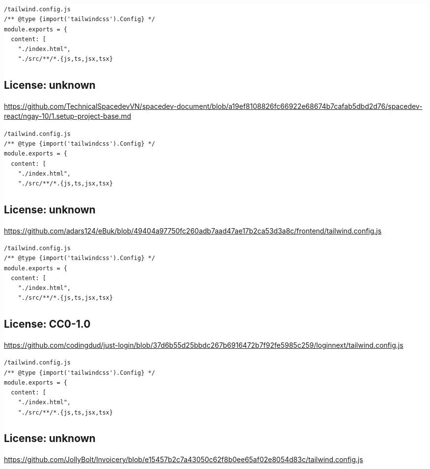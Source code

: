 ```
/tailwind.config.js
/** @type {import('tailwindcss').Config} */
module.exports = {
  content: [
    "./index.html",
    "./src/**/*.{js,ts,jsx,tsx}
```


## License: unknown
https://github.com/TechnicalSpacedevVN/spacedev-document/blob/a19ef8108826fc66922e68674b7cafab5dbd2d76/spacedev-react/ngay-10/1.setup-project-base.md

```
/tailwind.config.js
/** @type {import('tailwindcss').Config} */
module.exports = {
  content: [
    "./index.html",
    "./src/**/*.{js,ts,jsx,tsx}
```


## License: unknown
https://github.com/adars124/eBuk/blob/49404a97750fc260adb7aad47ae17b2ca53d3a8c/frontend/tailwind.config.js

```
/tailwind.config.js
/** @type {import('tailwindcss').Config} */
module.exports = {
  content: [
    "./index.html",
    "./src/**/*.{js,ts,jsx,tsx}
```


## License: CC0-1.0
https://github.com/codingdud/just-login/blob/37d6b55d25bbdc267b6916472b7f92fe5985c259/loginnext/tailwind.config.js

```
/tailwind.config.js
/** @type {import('tailwindcss').Config} */
module.exports = {
  content: [
    "./index.html",
    "./src/**/*.{js,ts,jsx,tsx}
```


## License: unknown
https://github.com/JollyBolt/Invoicery/blob/e15457b2c7a43050c62f8b0ee65af02e8054d83c/tailwind.config.js
